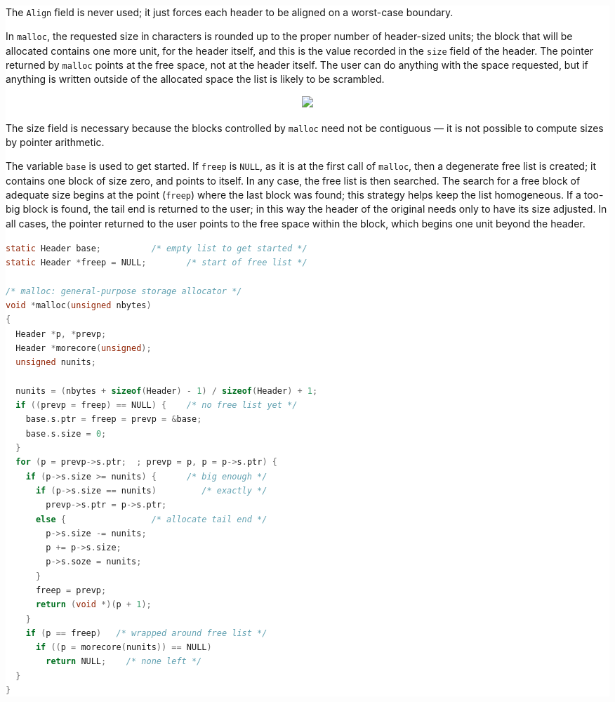 The `Align` field is never used; it just forces each header to be aligned on a
worst-case boundary.

In `malloc`, the requested size in characters is rounded up to the proper
number of header-sized units; the block that will be allocated contains one more
unit, for the header itself, and this is the value recorded in the `size` field of the
header. The pointer returned by `malloc` points at the free space, not at the
header itself. The user can do anything with the space requested, but if anything
is written outside of the allocated space the list is likely to be scrambled.

<div align='center'>
  <img width='400px' src={require('@site/static/img/books/c-programming-language/c8-p186.png').default} />
</div>

The size field is necessary because the blocks controlled by `malloc` need not be
contiguous &#8212; it is not possible to compute sizes by pointer arithmetic.

The variable `base` is used to get started. If `freep` is `NULL`, as it is at the
first call of `malloc`, then a degenerate free list is created; it contains one block
of size zero, and points to itself. In any case, the free list is then searched. The
search for a free block of adequate size begins at the point (`freep`) where the
last block was found; this strategy helps keep the list homogeneous. If a too-big
block is found, the tail end is returned to the user; in this way the header of the
original needs only to have its size adjusted. In all cases, the pointer returned to
the user points to the free space within the block, which begins one unit beyond
the header.

```c
static Header base;          /* empty list to get started */
static Header *freep = NULL;        /* start of free list */

/* malloc: general-purpose storage allocator */
void *malloc(unsigned nbytes)
{
  Header *p, *prevp;
  Header *morecore(unsigned);
  unsigned nunits;

  nunits = (nbytes + sizeof(Header) - 1) / sizeof(Header) + 1;
  if ((prevp = freep) == NULL) {    /* no free list yet */
    base.s.ptr = freep = prevp = &base;
    base.s.size = 0;
  }
  for (p = prevp->s.ptr;  ; prevp = p, p = p->s.ptr) {
    if (p->s.size >= nunits) {      /* big enough */
      if (p->s.size == nunits)         /* exactly */
        prevp->s.ptr = p->s.ptr;
      else {                 /* allocate tail end */
        p->s.size -= nunits;
        p += p->s.size;
        p->s.soze = nunits;
      }
      freep = prevp;
      return (void *)(p + 1);
    }
    if (p == freep)   /* wrapped around free list */
      if ((p = morecore(nunits)) == NULL)
        return NULL;    /* none left */
  }
}
```

